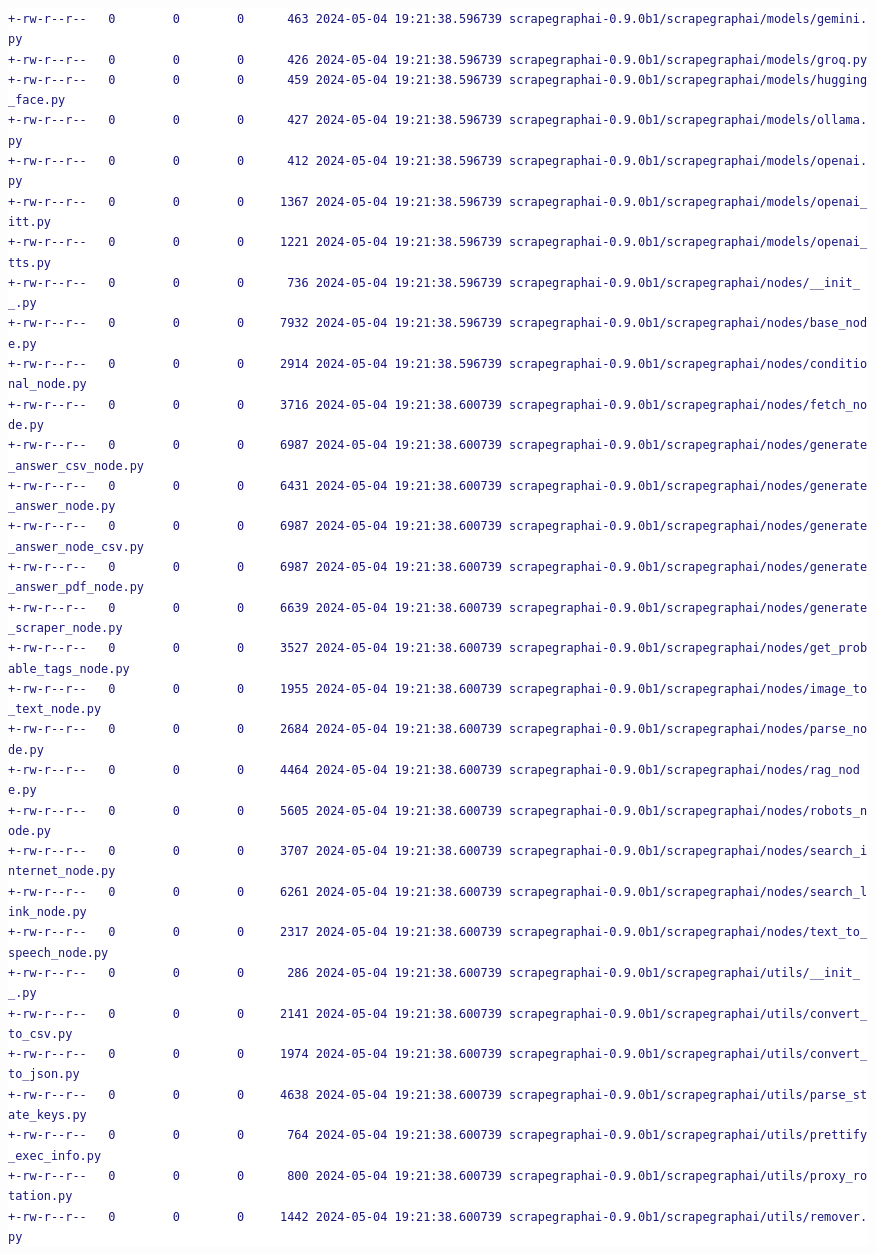 ```diff
+-rw-r--r--   0        0        0      463 2024-05-04 19:21:38.596739 scrapegraphai-0.9.0b1/scrapegraphai/models/gemini.py
+-rw-r--r--   0        0        0      426 2024-05-04 19:21:38.596739 scrapegraphai-0.9.0b1/scrapegraphai/models/groq.py
+-rw-r--r--   0        0        0      459 2024-05-04 19:21:38.596739 scrapegraphai-0.9.0b1/scrapegraphai/models/hugging_face.py
+-rw-r--r--   0        0        0      427 2024-05-04 19:21:38.596739 scrapegraphai-0.9.0b1/scrapegraphai/models/ollama.py
+-rw-r--r--   0        0        0      412 2024-05-04 19:21:38.596739 scrapegraphai-0.9.0b1/scrapegraphai/models/openai.py
+-rw-r--r--   0        0        0     1367 2024-05-04 19:21:38.596739 scrapegraphai-0.9.0b1/scrapegraphai/models/openai_itt.py
+-rw-r--r--   0        0        0     1221 2024-05-04 19:21:38.596739 scrapegraphai-0.9.0b1/scrapegraphai/models/openai_tts.py
+-rw-r--r--   0        0        0      736 2024-05-04 19:21:38.596739 scrapegraphai-0.9.0b1/scrapegraphai/nodes/__init__.py
+-rw-r--r--   0        0        0     7932 2024-05-04 19:21:38.596739 scrapegraphai-0.9.0b1/scrapegraphai/nodes/base_node.py
+-rw-r--r--   0        0        0     2914 2024-05-04 19:21:38.596739 scrapegraphai-0.9.0b1/scrapegraphai/nodes/conditional_node.py
+-rw-r--r--   0        0        0     3716 2024-05-04 19:21:38.600739 scrapegraphai-0.9.0b1/scrapegraphai/nodes/fetch_node.py
+-rw-r--r--   0        0        0     6987 2024-05-04 19:21:38.600739 scrapegraphai-0.9.0b1/scrapegraphai/nodes/generate_answer_csv_node.py
+-rw-r--r--   0        0        0     6431 2024-05-04 19:21:38.600739 scrapegraphai-0.9.0b1/scrapegraphai/nodes/generate_answer_node.py
+-rw-r--r--   0        0        0     6987 2024-05-04 19:21:38.600739 scrapegraphai-0.9.0b1/scrapegraphai/nodes/generate_answer_node_csv.py
+-rw-r--r--   0        0        0     6987 2024-05-04 19:21:38.600739 scrapegraphai-0.9.0b1/scrapegraphai/nodes/generate_answer_pdf_node.py
+-rw-r--r--   0        0        0     6639 2024-05-04 19:21:38.600739 scrapegraphai-0.9.0b1/scrapegraphai/nodes/generate_scraper_node.py
+-rw-r--r--   0        0        0     3527 2024-05-04 19:21:38.600739 scrapegraphai-0.9.0b1/scrapegraphai/nodes/get_probable_tags_node.py
+-rw-r--r--   0        0        0     1955 2024-05-04 19:21:38.600739 scrapegraphai-0.9.0b1/scrapegraphai/nodes/image_to_text_node.py
+-rw-r--r--   0        0        0     2684 2024-05-04 19:21:38.600739 scrapegraphai-0.9.0b1/scrapegraphai/nodes/parse_node.py
+-rw-r--r--   0        0        0     4464 2024-05-04 19:21:38.600739 scrapegraphai-0.9.0b1/scrapegraphai/nodes/rag_node.py
+-rw-r--r--   0        0        0     5605 2024-05-04 19:21:38.600739 scrapegraphai-0.9.0b1/scrapegraphai/nodes/robots_node.py
+-rw-r--r--   0        0        0     3707 2024-05-04 19:21:38.600739 scrapegraphai-0.9.0b1/scrapegraphai/nodes/search_internet_node.py
+-rw-r--r--   0        0        0     6261 2024-05-04 19:21:38.600739 scrapegraphai-0.9.0b1/scrapegraphai/nodes/search_link_node.py
+-rw-r--r--   0        0        0     2317 2024-05-04 19:21:38.600739 scrapegraphai-0.9.0b1/scrapegraphai/nodes/text_to_speech_node.py
+-rw-r--r--   0        0        0      286 2024-05-04 19:21:38.600739 scrapegraphai-0.9.0b1/scrapegraphai/utils/__init__.py
+-rw-r--r--   0        0        0     2141 2024-05-04 19:21:38.600739 scrapegraphai-0.9.0b1/scrapegraphai/utils/convert_to_csv.py
+-rw-r--r--   0        0        0     1974 2024-05-04 19:21:38.600739 scrapegraphai-0.9.0b1/scrapegraphai/utils/convert_to_json.py
+-rw-r--r--   0        0        0     4638 2024-05-04 19:21:38.600739 scrapegraphai-0.9.0b1/scrapegraphai/utils/parse_state_keys.py
+-rw-r--r--   0        0        0      764 2024-05-04 19:21:38.600739 scrapegraphai-0.9.0b1/scrapegraphai/utils/prettify_exec_info.py
+-rw-r--r--   0        0        0      800 2024-05-04 19:21:38.600739 scrapegraphai-0.9.0b1/scrapegraphai/utils/proxy_rotation.py
+-rw-r--r--   0        0        0     1442 2024-05-04 19:21:38.600739 scrapegraphai-0.9.0b1/scrapegraphai/utils/remover.py
```